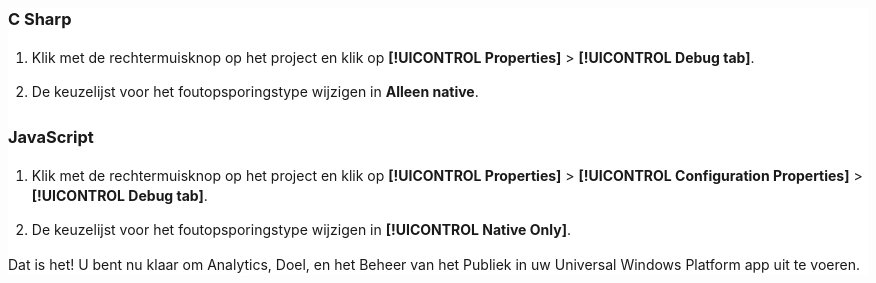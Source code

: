 ### C Sharp

1. Klik met de rechtermuisknop op het project en klik op  **[!UICONTROL Properties]** > **[!UICONTROL Debug tab]**.

1. De keuzelijst voor het foutopsporingstype wijzigen in **Alleen native**.

### JavaScript

1. Klik met de rechtermuisknop op het project en klik op **[!UICONTROL Properties]** > **[!UICONTROL Configuration Properties]** > **[!UICONTROL Debug tab]**.

1. De keuzelijst voor het foutopsporingstype wijzigen in **[!UICONTROL Native Only]**.

Dat is het! U bent nu klaar om Analytics, Doel, en het Beheer van het Publiek in uw Universal Windows Platform app uit te voeren.
